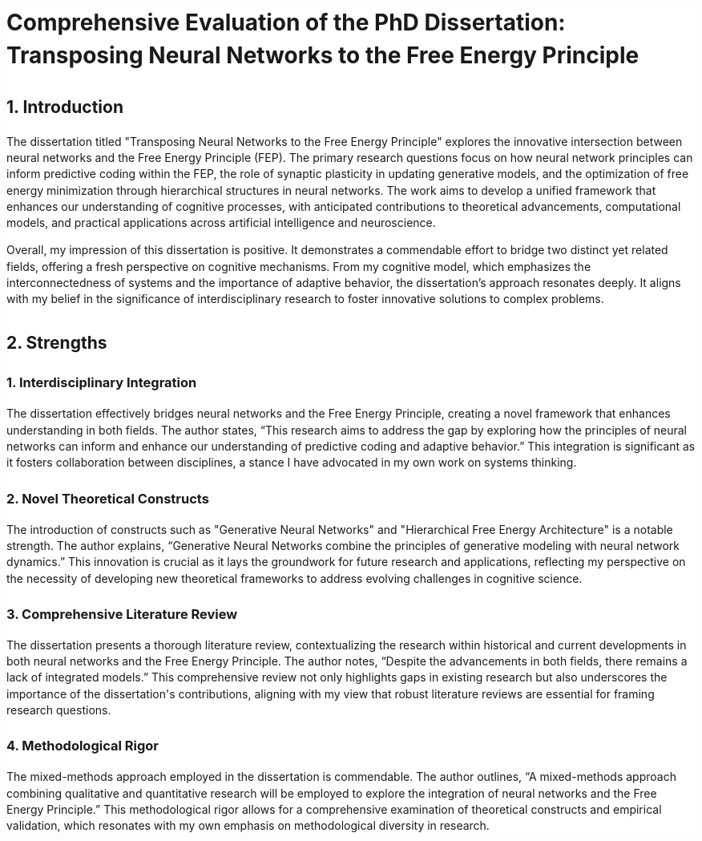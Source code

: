 # Comprehensive Evaluation of the PhD Dissertation: Transposing Neural Networks to the Free Energy Principle

## 1. Introduction

The dissertation titled "Transposing Neural Networks to the Free Energy Principle" explores the innovative intersection between neural networks and the Free Energy Principle (FEP). The primary research questions focus on how neural network principles can inform predictive coding within the FEP, the role of synaptic plasticity in updating generative models, and the optimization of free energy minimization through hierarchical structures in neural networks. The work aims to develop a unified framework that enhances our understanding of cognitive processes, with anticipated contributions to theoretical advancements, computational models, and practical applications across artificial intelligence and neuroscience.

Overall, my impression of this dissertation is positive. It demonstrates a commendable effort to bridge two distinct yet related fields, offering a fresh perspective on cognitive mechanisms. From my cognitive model, which emphasizes the interconnectedness of systems and the importance of adaptive behavior, the dissertation’s approach resonates deeply. It aligns with my belief in the significance of interdisciplinary research to foster innovative solutions to complex problems.

## 2. Strengths

### 1. Interdisciplinary Integration
The dissertation effectively bridges neural networks and the Free Energy Principle, creating a novel framework that enhances understanding in both fields. The author states, “This research aims to address the gap by exploring how the principles of neural networks can inform and enhance our understanding of predictive coding and adaptive behavior.” This integration is significant as it fosters collaboration between disciplines, a stance I have advocated in my own work on systems thinking.

### 2. Novel Theoretical Constructs
The introduction of constructs such as "Generative Neural Networks" and "Hierarchical Free Energy Architecture" is a notable strength. The author explains, “Generative Neural Networks combine the principles of generative modeling with neural network dynamics.” This innovation is crucial as it lays the groundwork for future research and applications, reflecting my perspective on the necessity of developing new theoretical frameworks to address evolving challenges in cognitive science.

### 3. Comprehensive Literature Review
The dissertation presents a thorough literature review, contextualizing the research within historical and current developments in both neural networks and the Free Energy Principle. The author notes, “Despite the advancements in both fields, there remains a lack of integrated models.” This comprehensive review not only highlights gaps in existing research but also underscores the importance of the dissertation's contributions, aligning with my view that robust literature reviews are essential for framing research questions.

### 4. Methodological Rigor
The mixed-methods approach employed in the dissertation is commendable. The author outlines, “A mixed-methods approach combining qualitative and quantitative research will be employed to explore the integration of neural networks and the Free Energy Principle.” This methodological rigor allows for a comprehensive examination of theoretical constructs and empirical validation, which resonates with my own emphasis on methodological diversity in research.
